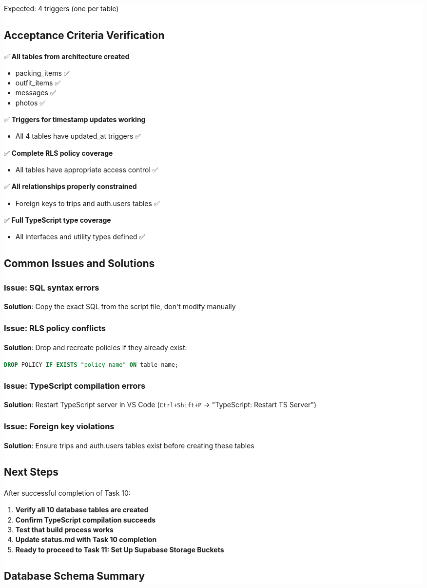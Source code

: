 Expected: 4 triggers (one per table)

## Acceptance Criteria Verification

✅ **All tables from architecture created**
- packing_items ✅
- outfit_items ✅  
- messages ✅
- photos ✅

✅ **Triggers for timestamp updates working**
- All 4 tables have updated_at triggers ✅

✅ **Complete RLS policy coverage**
- All tables have appropriate access control ✅

✅ **All relationships properly constrained**
- Foreign keys to trips and auth.users tables ✅

✅ **Full TypeScript type coverage**
- All interfaces and utility types defined ✅

## Common Issues and Solutions

### Issue: SQL syntax errors
**Solution**: Copy the exact SQL from the script file, don't modify manually

### Issue: RLS policy conflicts
**Solution**: Drop and recreate policies if they already exist:
```sql
DROP POLICY IF EXISTS "policy_name" ON table_name;
```

### Issue: TypeScript compilation errors
**Solution**: Restart TypeScript server in VS Code (`Ctrl+Shift+P` → "TypeScript: Restart TS Server")

### Issue: Foreign key violations
**Solution**: Ensure trips and auth.users tables exist before creating these tables

## Next Steps

After successful completion of Task 10:

1. **Verify all 10 database tables are created**
2. **Confirm TypeScript compilation succeeds**
3. **Test that build process works**
4. **Update status.md with Task 10 completion**
5. **Ready to proceed to Task 11: Set Up Supabase Storage Buckets**

## Database Schema Summary
